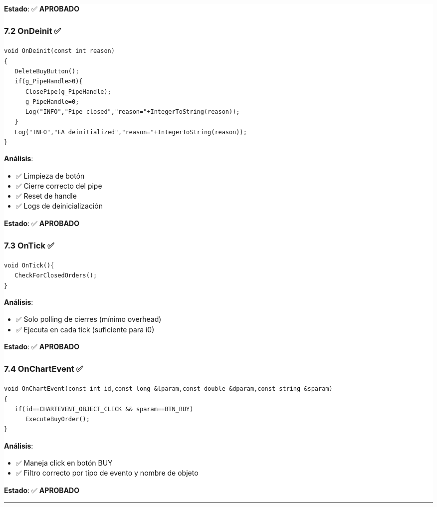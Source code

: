 **Estado**: ✅ **APROBADO**

### 7.2 OnDeinit ✅

```mql4
void OnDeinit(const int reason)
{
   DeleteBuyButton();
   if(g_PipeHandle>0){ 
      ClosePipe(g_PipeHandle); 
      g_PipeHandle=0; 
      Log("INFO","Pipe closed","reason="+IntegerToString(reason)); 
   }
   Log("INFO","EA deinitialized","reason="+IntegerToString(reason));
}
```

**Análisis**:
- ✅ Limpieza de botón
- ✅ Cierre correcto del pipe
- ✅ Reset de handle
- ✅ Logs de deinicialización

**Estado**: ✅ **APROBADO**

### 7.3 OnTick ✅

```mql4
void OnTick(){ 
   CheckForClosedOrders(); 
}
```

**Análisis**:
- ✅ Solo polling de cierres (mínimo overhead)
- ✅ Ejecuta en cada tick (suficiente para i0)

**Estado**: ✅ **APROBADO**

### 7.4 OnChartEvent ✅

```mql4
void OnChartEvent(const int id,const long &lparam,const double &dparam,const string &sparam)
{
   if(id==CHARTEVENT_OBJECT_CLICK && sparam==BTN_BUY) 
      ExecuteBuyOrder();
}
```

**Análisis**:
- ✅ Maneja click en botón BUY
- ✅ Filtro correcto por tipo de evento y nombre de objeto

**Estado**: ✅ **APROBADO**

---

